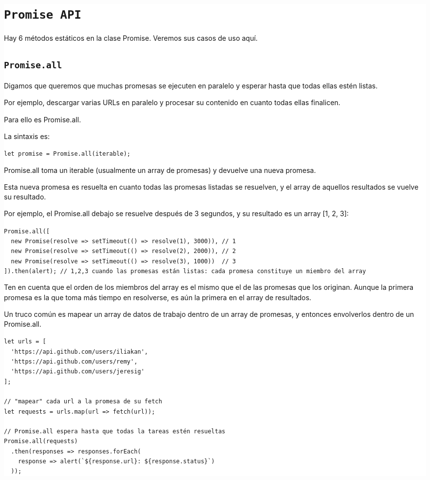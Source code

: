 # `Promise API`

Hay 6 métodos estáticos en la clase Promise. Veremos sus casos de uso aquí.

## `Promise.all`

Digamos que queremos que muchas promesas se ejecuten en paralelo y esperar hasta que todas ellas estén listas.

Por ejemplo, descargar varias URLs en paralelo y procesar su contenido en cuanto todas ellas finalicen.

Para ello es Promise.all.

La sintaxis es:

```
let promise = Promise.all(iterable);
```

Promise.all toma un iterable (usualmente un array de promesas) y devuelve una nueva promesa.

Esta nueva promesa es resuelta en cuanto todas las promesas listadas se resuelven, y el array de aquellos resultados se vuelve su resultado.

Por ejemplo, el Promise.all debajo se resuelve después de 3 segundos, y su resultado es un array [1, 2, 3]:

```
Promise.all([
  new Promise(resolve => setTimeout(() => resolve(1), 3000)), // 1
  new Promise(resolve => setTimeout(() => resolve(2), 2000)), // 2
  new Promise(resolve => setTimeout(() => resolve(3), 1000))  // 3
]).then(alert); // 1,2,3 cuando las promesas están listas: cada promesa constituye un miembro del array
```

Ten en cuenta que el orden de los miembros del array es el mismo que el de las promesas que los originan. Aunque la primera promesa es la que toma más tiempo en resolverse, es aún la primera en el array de resultados.

Un truco común es mapear un array de datos de trabajo dentro de un array de promesas, y entonces envolverlos dentro de un Promise.all.

```
let urls = [
  'https://api.github.com/users/iliakan',
  'https://api.github.com/users/remy',
  'https://api.github.com/users/jeresig'
];

// "mapear" cada url a la promesa de su fetch
let requests = urls.map(url => fetch(url));

// Promise.all espera hasta que todas la tareas estén resueltas
Promise.all(requests)
  .then(responses => responses.forEach(
    response => alert(`${response.url}: ${response.status}`)
  ));
```

